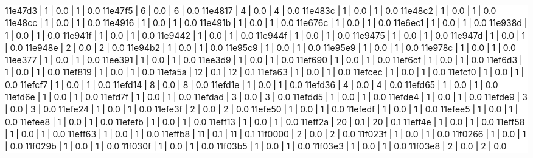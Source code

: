 11e47d3                                          |      1 |   0.0 |   1 |   0.0
11e47f5                                          |      6 |   0.0 |   6 |   0.0
11e4817                                          |      4 |   0.0 |   4 |   0.0
11e483c                                          |      1 |   0.0 |   1 |   0.0
11e48c2                                          |      1 |   0.0 |   1 |   0.0
11e48cc                                          |      1 |   0.0 |   1 |   0.0
11e4916                                          |      1 |   0.0 |   1 |   0.0
11e491b                                          |      1 |   0.0 |   1 |   0.0
11e676c                                          |      1 |   0.0 |   1 |   0.0
11e6ec1                                          |      1 |   0.0 |   1 |   0.0
11e938d                                          |      1 |   0.0 |   1 |   0.0
11e941f                                          |      1 |   0.0 |   1 |   0.0
11e9442                                          |      1 |   0.0 |   1 |   0.0
11e944f                                          |      1 |   0.0 |   1 |   0.0
11e9475                                          |      1 |   0.0 |   1 |   0.0
11e947d                                          |      1 |   0.0 |   1 |   0.0
11e948e                                          |      2 |   0.0 |   2 |   0.0
11e94b2                                          |      1 |   0.0 |   1 |   0.0
11e95c9                                          |      1 |   0.0 |   1 |   0.0
11e95e9                                          |      1 |   0.0 |   1 |   0.0
11e978c                                          |      1 |   0.0 |   1 |   0.0
11ee377                                          |      1 |   0.0 |   1 |   0.0
11ee391                                          |      1 |   0.0 |   1 |   0.0
11ee3d9                                          |      1 |   0.0 |   1 |   0.0
11ef690                                          |      1 |   0.0 |   1 |   0.0
11ef6cf                                          |      1 |   0.0 |   1 |   0.0
11ef6d3                                          |      1 |   0.0 |   1 |   0.0
11ef819                                          |      1 |   0.0 |   1 |   0.0
11efa5a                                          |     12 |   0.1 |  12 |   0.1
11efa63                                          |      1 |   0.0 |   1 |   0.0
11efcec                                          |      1 |   0.0 |   1 |   0.0
11efcf0                                          |      1 |   0.0 |   1 |   0.0
11efcf7                                          |      1 |   0.0 |   1 |   0.0
11efd14                                          |      8 |   0.0 |   8 |   0.0
11efd1e                                          |      1 |   0.0 |   1 |   0.0
11efd36                                          |      4 |   0.0 |   4 |   0.0
11efd65                                          |      1 |   0.0 |   1 |   0.0
11efd6e                                          |      1 |   0.0 |   1 |   0.0
11efd7f                                          |      1 |   0.0 |   1 |   0.0
11efdad                                          |      3 |   0.0 |   3 |   0.0
11efdd5                                          |      1 |   0.0 |   1 |   0.0
11efde4                                          |      1 |   0.0 |   1 |   0.0
11efde9                                          |      3 |   0.0 |   3 |   0.0
11efe24                                          |      1 |   0.0 |   1 |   0.0
11efe3f                                          |      2 |   0.0 |   2 |   0.0
11efe50                                          |      1 |   0.0 |   1 |   0.0
11efedf                                          |      1 |   0.0 |   1 |   0.0
11efee5                                          |      1 |   0.0 |   1 |   0.0
11efee8                                          |      1 |   0.0 |   1 |   0.0
11efefb                                          |      1 |   0.0 |   1 |   0.0
11eff13                                          |      1 |   0.0 |   1 |   0.0
11eff2a                                          |     20 |   0.1 |  20 |   0.1
11eff4e                                          |      1 |   0.0 |   1 |   0.0
11eff58                                          |      1 |   0.0 |   1 |   0.0
11eff63                                          |      1 |   0.0 |   1 |   0.0
11effb8                                          |     11 |   0.1 |  11 |   0.1
11f0000                                          |      2 |   0.0 |   2 |   0.0
11f023f                                          |      1 |   0.0 |   1 |   0.0
11f0266                                          |      1 |   0.0 |   1 |   0.0
11f029b                                          |      1 |   0.0 |   1 |   0.0
11f030f                                          |      1 |   0.0 |   1 |   0.0
11f03b5                                          |      1 |   0.0 |   1 |   0.0
11f03e3                                          |      1 |   0.0 |   1 |   0.0
11f03e8                                          |      2 |   0.0 |   2 |   0.0